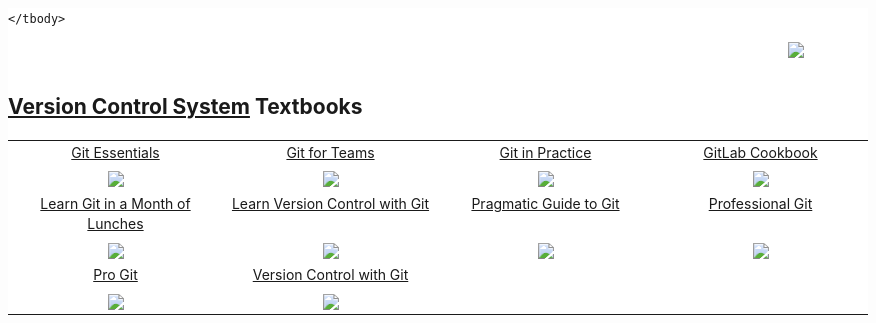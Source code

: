     </tbody>
</table>

<a href="/Computer-Science/Version-Control-System/README.md"><img align="right" width="80" src="https://github.com/cs-MohamedAyman/cs-MohamedAyman/blob/main/repos-logos/git.png"></img></a>
<br>

## [Version Control System](/Computer-Science/Version-Control-System/README.md) Textbooks

<table>
    <tbody>
        <tr>
<td align="center" width="25%"><a href="/Computer-Science/Version-Control-System/README.md">Git Essentials</a></td>
<td align="center" width="25%"><a href="/Computer-Science/Version-Control-System/README.md">Git for Teams</a></td>
<td align="center" width="25%"><a href="/Computer-Science/Version-Control-System/README.md">Git in Practice</a></td>
<td align="center" width="25%"><a href="/Computer-Science/Version-Control-System/README.md">GitLab Cookbook</a></td>
        </tr>
        <tr>
<td align="center"><a href="/Computer-Science/Version-Control-System/README.md"><img align="center" width="90%" src="/logos/Git-Essentials.png"></img></a></td>
<td align="center"><a href="/Computer-Science/Version-Control-System/README.md"><img align="center" width="90%" src="/logos/Git-for-Teams.png"></img></a></td>
<td align="center"><a href="/Computer-Science/Version-Control-System/README.md"><img align="center" width="90%" src="/logos/Git-in-Practice.png"></img></a></td>
<td align="center"><a href="/Computer-Science/Version-Control-System/README.md"><img align="center" width="90%" src="/logos/GitLab-Cookbook.png"></img></a></td>
        </tr>
        <tr>
<td align="center" width="25%"><a href="/Computer-Science/Version-Control-System/README.md">Learn Git in a Month of Lunches</a></td>
<td align="center" width="25%"><a href="/Computer-Science/Version-Control-System/README.md">Learn Version Control with Git</a></td>
<td align="center" width="25%"><a href="/Computer-Science/Version-Control-System/README.md">Pragmatic Guide to Git</a></td>
<td align="center" width="25%"><a href="/Computer-Science/Version-Control-System/README.md">Professional Git</a></td>
        </tr>
        <tr>
<td align="center"><a href="/Computer-Science/Version-Control-System/README.md"><img align="center" width="90%" src="/logos/Learn-Git-in-a-Month-of-Lunches.png"></img></a></td>
<td align="center"><a href="/Computer-Science/Version-Control-System/README.md"><img align="center" width="90%" src="/logos/Learn-Version-Control-with-Git.png"></img></a></td>
<td align="center"><a href="/Computer-Science/Version-Control-System/README.md"><img align="center" width="90%" src="/logos/Pragmatic-Guide-to-Git.png"></img></a></td>
<td align="center"><a href="/Computer-Science/Version-Control-System/README.md"><img align="center" width="90%" src="/logos/Professional-Git.png"></img></a></td>
        </tr>
        <tr>
<td align="center" width="25%"><a href="/Computer-Science/Version-Control-System/README.md">Pro Git</a></td>
<td align="center" width="25%"><a href="/Computer-Science/Version-Control-System/README.md">Version Control with Git</a></td>
        </tr>
        <tr>
<td align="center"><a href="/Computer-Science/Version-Control-System/README.md"><img align="center" width="90%" src="/logos/Pro-Git.png"></img></a></td>
<td align="center"><a href="/Computer-Science/Version-Control-System/README.md"><img align="center" width="90%" src="/logos/Version-Control-with-Git.png"></img></a></td>
        </tr>
    </tbody>
</table>
